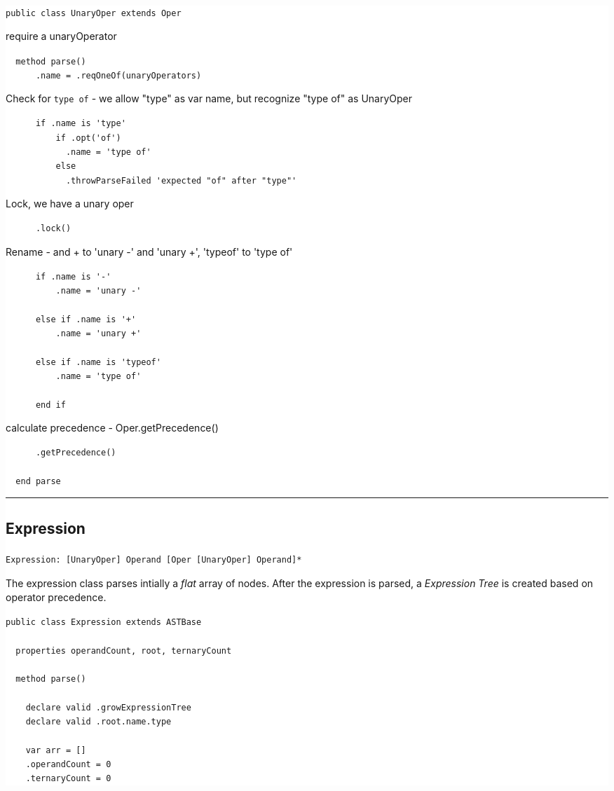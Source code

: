     public class UnaryOper extends Oper

require a unaryOperator

      method parse()
          .name = .reqOneOf(unaryOperators)

Check for `type of` - we allow "type" as var name, but recognize "type of" as UnaryOper

          if .name is 'type'
              if .opt('of')
                .name = 'type of'
              else
                .throwParseFailed 'expected "of" after "type"'
                    
Lock, we have a unary oper

          .lock()

Rename - and + to 'unary -' and 'unary +', 
'typeof' to 'type of'

          if .name is '-'
              .name = 'unary -'

          else if .name is '+'
              .name = 'unary +'

          else if .name is 'typeof'
              .name = 'type of'

          end if

calculate precedence - Oper.getPrecedence()

          .getPrecedence()

      end parse 


-----------
## Expression

`Expression: [UnaryOper] Operand [Oper [UnaryOper] Operand]*`

The expression class parses intially a *flat* array of nodes.
After the expression is parsed, a *Expression Tree* is created based on operator precedence.

    public class Expression extends ASTBase
      
      properties operandCount, root, ternaryCount
 
      method parse()
      
        declare valid .growExpressionTree
        declare valid .root.name.type

        var arr = []
        .operandCount = 0 
        .ternaryCount = 0

